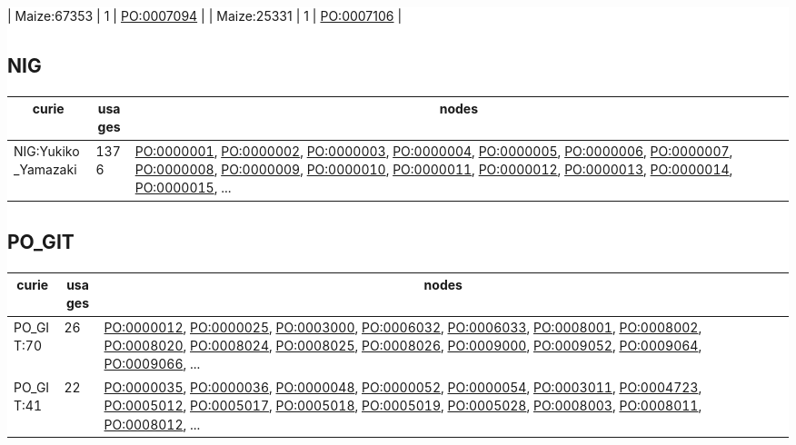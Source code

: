 | Maize:67353 |        1 | [PO:0007094](https://bioregistry.io/PO:0007094) |
| Maize:25331 |        1 | [PO:0007106](https://bioregistry.io/PO:0007106) |

## NIG

| curie               |   usages | nodes                                                                                                                                                                                                                                                                                                                                                                                                                                                                                                                                                                                                                                                                                                                                                              |
|---------------------|----------|--------------------------------------------------------------------------------------------------------------------------------------------------------------------------------------------------------------------------------------------------------------------------------------------------------------------------------------------------------------------------------------------------------------------------------------------------------------------------------------------------------------------------------------------------------------------------------------------------------------------------------------------------------------------------------------------------------------------------------------------------------------------|
| NIG:Yukiko_Yamazaki |     1376 | [PO:0000001](https://bioregistry.io/PO:0000001), [PO:0000002](https://bioregistry.io/PO:0000002), [PO:0000003](https://bioregistry.io/PO:0000003), [PO:0000004](https://bioregistry.io/PO:0000004), [PO:0000005](https://bioregistry.io/PO:0000005), [PO:0000006](https://bioregistry.io/PO:0000006), [PO:0000007](https://bioregistry.io/PO:0000007), [PO:0000008](https://bioregistry.io/PO:0000008), [PO:0000009](https://bioregistry.io/PO:0000009), [PO:0000010](https://bioregistry.io/PO:0000010), [PO:0000011](https://bioregistry.io/PO:0000011), [PO:0000012](https://bioregistry.io/PO:0000012), [PO:0000013](https://bioregistry.io/PO:0000013), [PO:0000014](https://bioregistry.io/PO:0000014), [PO:0000015](https://bioregistry.io/PO:0000015), ... |

## PO_GIT

| curie      |   usages | nodes                                                                                                                                                                                                                                                                                                                                                                                                                                                                                                                                                                                                                                                                                                                                                              |
|------------|----------|--------------------------------------------------------------------------------------------------------------------------------------------------------------------------------------------------------------------------------------------------------------------------------------------------------------------------------------------------------------------------------------------------------------------------------------------------------------------------------------------------------------------------------------------------------------------------------------------------------------------------------------------------------------------------------------------------------------------------------------------------------------------|
| PO_GIT:70  |       26 | [PO:0000012](https://bioregistry.io/PO:0000012), [PO:0000025](https://bioregistry.io/PO:0000025), [PO:0003000](https://bioregistry.io/PO:0003000), [PO:0006032](https://bioregistry.io/PO:0006032), [PO:0006033](https://bioregistry.io/PO:0006033), [PO:0008001](https://bioregistry.io/PO:0008001), [PO:0008002](https://bioregistry.io/PO:0008002), [PO:0008020](https://bioregistry.io/PO:0008020), [PO:0008024](https://bioregistry.io/PO:0008024), [PO:0008025](https://bioregistry.io/PO:0008025), [PO:0008026](https://bioregistry.io/PO:0008026), [PO:0009000](https://bioregistry.io/PO:0009000), [PO:0009052](https://bioregistry.io/PO:0009052), [PO:0009064](https://bioregistry.io/PO:0009064), [PO:0009066](https://bioregistry.io/PO:0009066), ... |
| PO_GIT:41  |       22 | [PO:0000035](https://bioregistry.io/PO:0000035), [PO:0000036](https://bioregistry.io/PO:0000036), [PO:0000048](https://bioregistry.io/PO:0000048), [PO:0000052](https://bioregistry.io/PO:0000052), [PO:0000054](https://bioregistry.io/PO:0000054), [PO:0003011](https://bioregistry.io/PO:0003011), [PO:0004723](https://bioregistry.io/PO:0004723), [PO:0005012](https://bioregistry.io/PO:0005012), [PO:0005017](https://bioregistry.io/PO:0005017), [PO:0005018](https://bioregistry.io/PO:0005018), [PO:0005019](https://bioregistry.io/PO:0005019), [PO:0005028](https://bioregistry.io/PO:0005028), [PO:0008003](https://bioregistry.io/PO:0008003), [PO:0008011](https://bioregistry.io/PO:0008011), [PO:0008012](https://bioregistry.io/PO:0008012), ... |